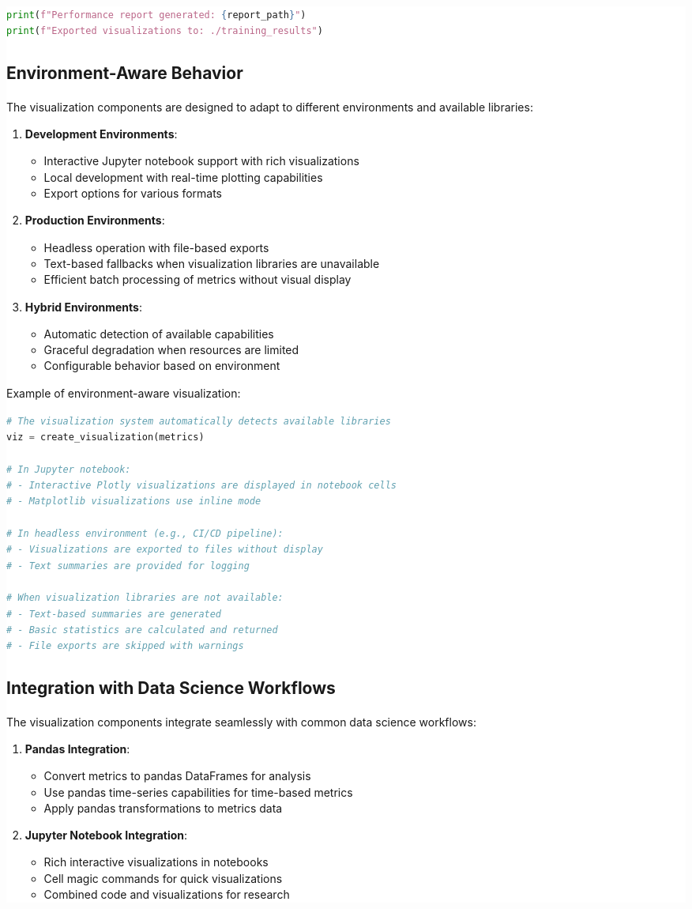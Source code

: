```python
print(f"Performance report generated: {report_path}")
print(f"Exported visualizations to: ./training_results")
```

## Environment-Aware Behavior

The visualization components are designed to adapt to different environments and available libraries:

1. **Development Environments**:
   - Interactive Jupyter notebook support with rich visualizations
   - Local development with real-time plotting capabilities
   - Export options for various formats

2. **Production Environments**:
   - Headless operation with file-based exports
   - Text-based fallbacks when visualization libraries are unavailable
   - Efficient batch processing of metrics without visual display

3. **Hybrid Environments**:
   - Automatic detection of available capabilities
   - Graceful degradation when resources are limited
   - Configurable behavior based on environment

Example of environment-aware visualization:

```python
# The visualization system automatically detects available libraries
viz = create_visualization(metrics)

# In Jupyter notebook:
# - Interactive Plotly visualizations are displayed in notebook cells
# - Matplotlib visualizations use inline mode

# In headless environment (e.g., CI/CD pipeline):
# - Visualizations are exported to files without display
# - Text summaries are provided for logging

# When visualization libraries are not available:
# - Text-based summaries are generated
# - Basic statistics are calculated and returned
# - File exports are skipped with warnings
```

## Integration with Data Science Workflows

The visualization components integrate seamlessly with common data science workflows:

1. **Pandas Integration**:
   - Convert metrics to pandas DataFrames for analysis
   - Use pandas time-series capabilities for time-based metrics
   - Apply pandas transformations to metrics data

2. **Jupyter Notebook Integration**:
   - Rich interactive visualizations in notebooks
   - Cell magic commands for quick visualizations
   - Combined code and visualizations for research
